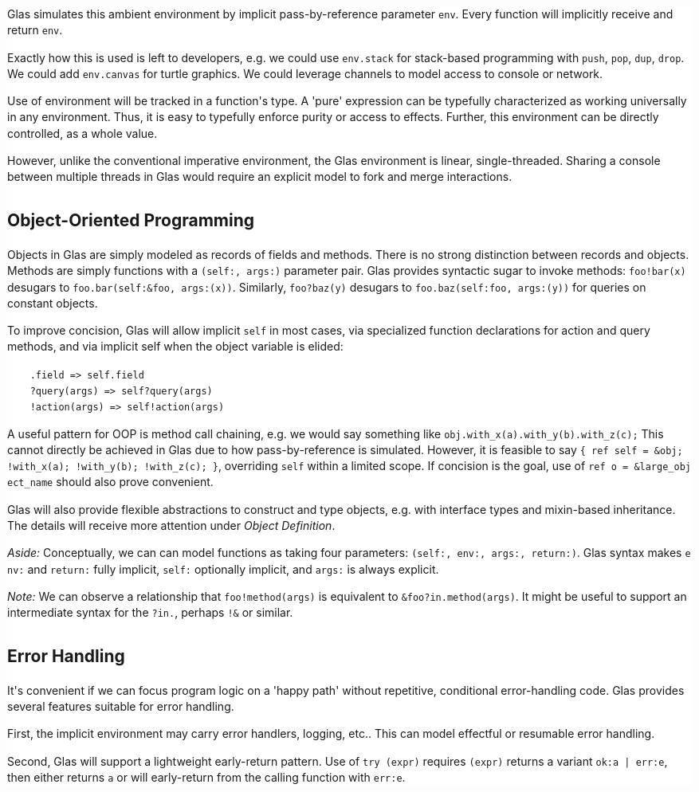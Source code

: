 Glas simulates this ambient environment by implicit pass-by-reference parameter `env`. Every function will implicitly receive and return `env`.

Exactly how this is used is left to developers, e.g. we could use `env.stack` for stack-based programming with `push`, `pop`, `dup`, `drop`. We could add `env.canvas` for turtle graphics. We could leverage channels to model access to console or network. 

Use of environment will be tracked in a function's type. A 'pure' expression can be typefully characterized as working universally in any environment. Thus, it is easy to typefully enforce purity or access to effects. Further, this environment can be directly controlled, as a whole value. 

However, unlike the conventional imperative environment, the Glas environment is linear, single-threaded. Sharing a console between multiple threads in Glas would require an explicit model to fork and merge interactions. 

## Object-Oriented Programming

Objects in Glas are simply modeled as records of fields and methods. There is no strong distinction between records and objects. Methods are simply functions with a `(self:, args:)` parameter pair. Glas provides syntactic sugar to invoke methods: `foo!bar(x)` desugars to `foo.bar(self:&foo, args:(x))`. Similarly, `foo?baz(y)` desugars to `foo.baz(self:foo, args:(y))` for queries on constant objects.

To improve concision, Glas will allow implicit `self` in most cases, via specialized function declarations for action and query methods, and via implicit self when the object variable is elided:

        .field => self.field
        ?query(args) => self?query(args)
        !action(args) => self!action(args)

A useful pattern for OOP is method call chaining, e.g. we would say something like `obj.with_x(a).with_y(b).with_z(c);` This cannot directly be achieved in Glas due to how pass-by-reference is simulated. However, it is feasible to say `{ ref self = &obj; !with_x(a); !with_y(b); !with_z(c); }`, overriding `self` within a limited scope. If concision is the goal, use of `ref o = &large_object_name` should also prove convenient.

Glas will also provide flexible abstractions to construct and type objects, e.g. with interface types and mixin-based inheritance. The details will receive more attention under *Object Definition*. 

*Aside:* Conceptually, we can can model functions as taking four parameters: `(self:, env:, args:, return:)`. Glas syntax makes `env:` and `return:` fully implicit, `self:` optionally implicit, and `args:` is always explicit.

*Note:* We can observe a relationship that `foo!method(args)` is equivalent to `&foo?in.method(args)`. It might be useful to support an intermediate syntax for the `?in.`, perhaps `!&` or similar.

## Error Handling

It's convenient if we can focus program logic on a 'happy path' without repetitive, conditional error-handling code. Glas provides several features suitable for error handling. 

First, the implicit environment may carry error handlers, logging, etc.. This can model effectful or resumable error handling.

Second, Glas will support a lightweight early-return pattern. Use of `try (expr)` requires `(expr)` returns a variant `ok:a | err:e`, then either returns `a` or will early-return from the calling function with `err:e`.
